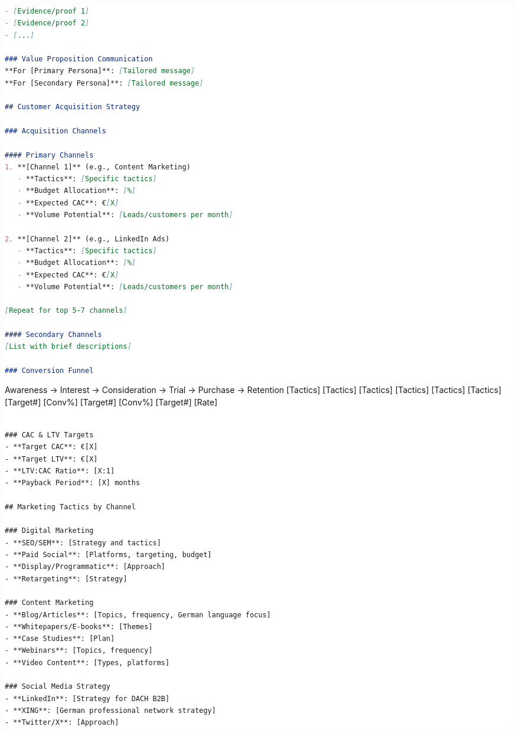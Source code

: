 ```markdown
- [Evidence/proof 1]
- [Evidence/proof 2]
- [...]

### Value Proposition Communication
**For [Primary Persona]**: [Tailored message]
**For [Secondary Persona]**: [Tailored message]

## Customer Acquisition Strategy

### Acquisition Channels

#### Primary Channels
1. **[Channel 1]** (e.g., Content Marketing)
   - **Tactics**: [Specific tactics]
   - **Budget Allocation**: [%]
   - **Expected CAC**: €[X]
   - **Volume Potential**: [Leads/customers per month]

2. **[Channel 2]** (e.g., LinkedIn Ads)
   - **Tactics**: [Specific tactics]
   - **Budget Allocation**: [%]
   - **Expected CAC**: €[X]
   - **Volume Potential**: [Leads/customers per month]

[Repeat for top 5-7 channels]

#### Secondary Channels
[List with brief descriptions]

### Conversion Funnel

```
Awareness → Interest → Consideration → Trial → Purchase → Retention
[Tactics]  [Tactics]  [Tactics]      [Tactics] [Tactics]  [Tactics]
[Target#]  [Conv%]    [Target#]      [Conv%]   [Target#]  [Rate]
```

### CAC & LTV Targets
- **Target CAC**: €[X]
- **Target LTV**: €[X]
- **LTV:CAC Ratio**: [X:1]
- **Payback Period**: [X] months

## Marketing Tactics by Channel

### Digital Marketing
- **SEO/SEM**: [Strategy and tactics]
- **Paid Social**: [Platforms, targeting, budget]
- **Display/Programmatic**: [Approach]
- **Retargeting**: [Strategy]

### Content Marketing
- **Blog/Articles**: [Topics, frequency, German language focus]
- **Whitepapers/E-books**: [Themes]
- **Case Studies**: [Plan]
- **Webinars**: [Topics, frequency]
- **Video Content**: [Types, platforms]

### Social Media Strategy
- **LinkedIn**: [Strategy for DACH B2B]
- **XING**: [German professional network strategy]
- **Twitter/X**: [Approach]
```